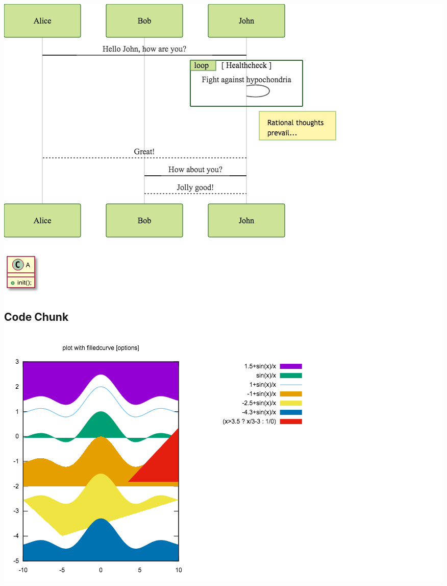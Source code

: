 ![](../images/14a74c04e7ac28c07c91de04db868473d1dc0daf33c2caa42287902ffe6deed73fcf295164e511abdce713236952cb0b5d149f3cd94fd06ca078d552040db58685100a6ebe4d76ca1.png?0.20133669061082116)

![](../images/14a74c04e7ac28c07c91de04db868473d1dc0daf33c2caa42287902ffe6deed73fcf295164e511abdce713236952cb0b5d149f3cd94fd06ca078d552040db58685100a6ebe4d76ca4.png?0.7705040409323205)

## Code Chunk

![](../images/14a74c04e7ac28c07c91de04db868473d1dc0daf33c2caa42287902ffe6deed73fcf295164e511abdce713236952cb0b5d149f3cd94fd06ca078d552040db58685100a6ebe4d76ca2.png?0.1267141024966374)

